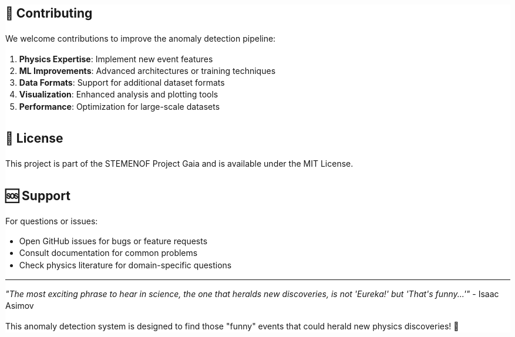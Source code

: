 ## 🤝 Contributing

We welcome contributions to improve the anomaly detection pipeline:

1. **Physics Expertise**: Implement new event features
2. **ML Improvements**: Advanced architectures or training techniques
3. **Data Formats**: Support for additional dataset formats
4. **Visualization**: Enhanced analysis and plotting tools
5. **Performance**: Optimization for large-scale datasets

## 📄 License

This project is part of the STEMENOF Project Gaia and is available under the MIT License.

## 🆘 Support

For questions or issues:
- Open GitHub issues for bugs or feature requests
- Consult documentation for common problems
- Check physics literature for domain-specific questions

---

*"The most exciting phrase to hear in science, the one that heralds new discoveries, is not 'Eureka!' but 'That's funny...'"* - Isaac Asimov

This anomaly detection system is designed to find those "funny" events that could herald new physics discoveries! 🚀